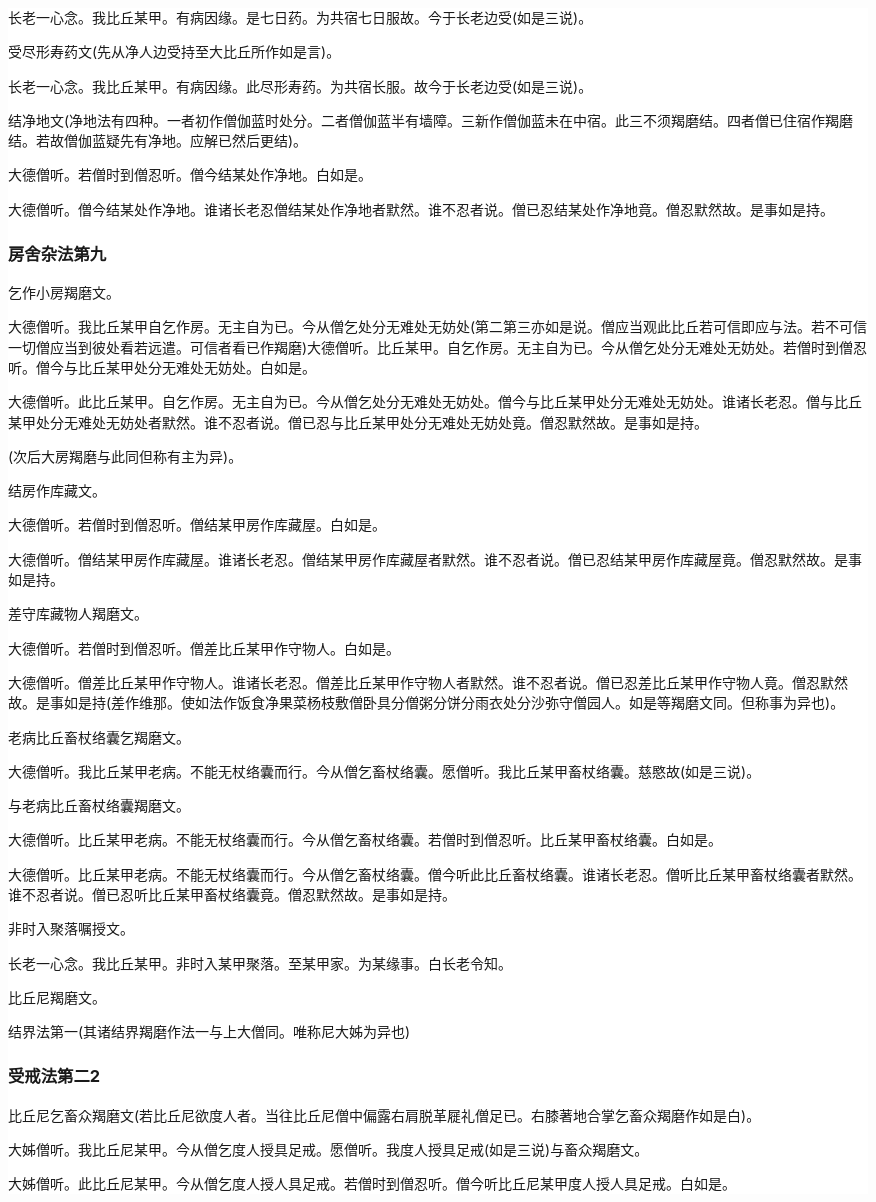 长老一心念。我比丘某甲。有病因缘。是七日药。为共宿七日服故。今于长老边受(如是三说)。  

受尽形寿药文(先从净人边受持至大比丘所作如是言)。  

长老一心念。我比丘某甲。有病因缘。此尽形寿药。为共宿长服。故今于长老边受(如是三说)。  

结净地文(净地法有四种。一者初作僧伽蓝时处分。二者僧伽蓝半有墙障。三新作僧伽蓝未在中宿。此三不须羯磨结。四者僧已住宿作羯磨结。若故僧伽蓝疑先有净地。应解已然后更结)。  

大德僧听。若僧时到僧忍听。僧今结某处作净地。白如是。  

大德僧听。僧今结某处作净地。谁诸长老忍僧结某处作净地者默然。谁不忍者说。僧已忍结某处作净地竟。僧忍默然故。是事如是持。  

### 房舍杂法第九

乞作小房羯磨文。  

大德僧听。我比丘某甲自乞作房。无主自为已。今从僧乞处分无难处无妨处(第二第三亦如是说。僧应当观此比丘若可信即应与法。若不可信一切僧应当到彼处看若远遣。可信者看已作羯磨)大德僧听。比丘某甲。自乞作房。无主自为已。今从僧乞处分无难处无妨处。若僧时到僧忍听。僧今与比丘某甲处分无难处无妨处。白如是。  

大德僧听。此比丘某甲。自乞作房。无主自为已。今从僧乞处分无难处无妨处。僧今与比丘某甲处分无难处无妨处。谁诸长老忍。僧与比丘某甲处分无难处无妨处者默然。谁不忍者说。僧已忍与比丘某甲处分无难处无妨处竟。僧忍默然故。是事如是持。  

(次后大房羯磨与此同但称有主为异)。  

结房作库藏文。  

大德僧听。若僧时到僧忍听。僧结某甲房作库藏屋。白如是。  

大德僧听。僧结某甲房作库藏屋。谁诸长老忍。僧结某甲房作库藏屋者默然。谁不忍者说。僧已忍结某甲房作库藏屋竟。僧忍默然故。是事如是持。  

差守库藏物人羯磨文。  

大德僧听。若僧时到僧忍听。僧差比丘某甲作守物人。白如是。  

大德僧听。僧差比丘某甲作守物人。谁诸长老忍。僧差比丘某甲作守物人者默然。谁不忍者说。僧已忍差比丘某甲作守物人竟。僧忍默然故。是事如是持(差作维那。使如法作饭食净果菜杨枝敷僧卧具分僧粥分饼分雨衣处分沙弥守僧园人。如是等羯磨文同。但称事为异也)。  

老病比丘畜杖络囊乞羯磨文。  

大德僧听。我比丘某甲老病。不能无杖络囊而行。今从僧乞畜杖络囊。愿僧听。我比丘某甲畜杖络囊。慈愍故(如是三说)。  

与老病比丘畜杖络囊羯磨文。  

大德僧听。比丘某甲老病。不能无杖络囊而行。今从僧乞畜杖络囊。若僧时到僧忍听。比丘某甲畜杖络囊。白如是。  

大德僧听。比丘某甲老病。不能无杖络囊而行。今从僧乞畜杖络囊。僧今听此比丘畜杖络囊。谁诸长老忍。僧听比丘某甲畜杖络囊者默然。谁不忍者说。僧已忍听比丘某甲畜杖络囊竟。僧忍默然故。是事如是持。  

非时入聚落嘱授文。  

长老一心念。我比丘某甲。非时入某甲聚落。至某甲家。为某缘事。白长老令知。  

比丘尼羯磨文。  

结界法第一(其诸结界羯磨作法一与上大僧同。唯称尼大姊为异也)  

### 受戒法第二2

比丘尼乞畜众羯磨文(若比丘尼欲度人者。当往比丘尼僧中偏露右肩脱革屣礼僧足已。右膝著地合掌乞畜众羯磨作如是白)。  

大姊僧听。我比丘尼某甲。今从僧乞度人授具足戒。愿僧听。我度人授具足戒(如是三说)与畜众羯磨文。  

大姊僧听。此比丘尼某甲。今从僧乞度人授人具足戒。若僧时到僧忍听。僧今听比丘尼某甲度人授人具足戒。白如是。  
